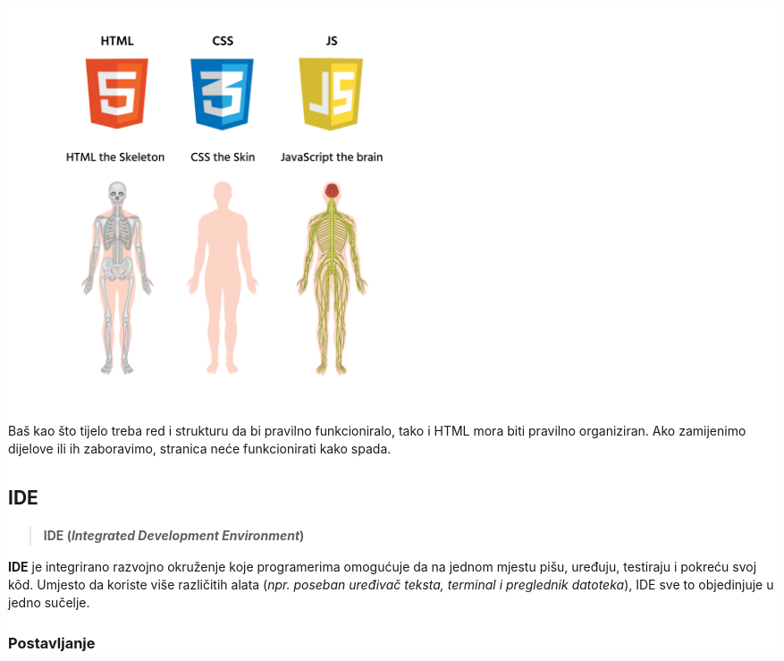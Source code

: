 <img src="slike/html_css_js.png" width="500"/>

Baš kao što tijelo treba red i strukturu da bi pravilno funkcioniralo, tako i HTML mora biti pravilno organiziran. Ako zamijenimo dijelove ili ih zaboravimo, stranica neće funkcionirati kako spada.

## IDE
> **IDE (*Integrated Development Environment*)**

**IDE** je integrirano razvojno okruženje koje programerima omogućuje da na jednom mjestu pišu, uređuju, testiraju i pokreću svoj kôd. Umjesto da koriste više različitih alata (*npr. poseban uređivač teksta, terminal i preglednik datoteka*), IDE sve to objedinjuje u jedno sučelje.

### Postavljanje

